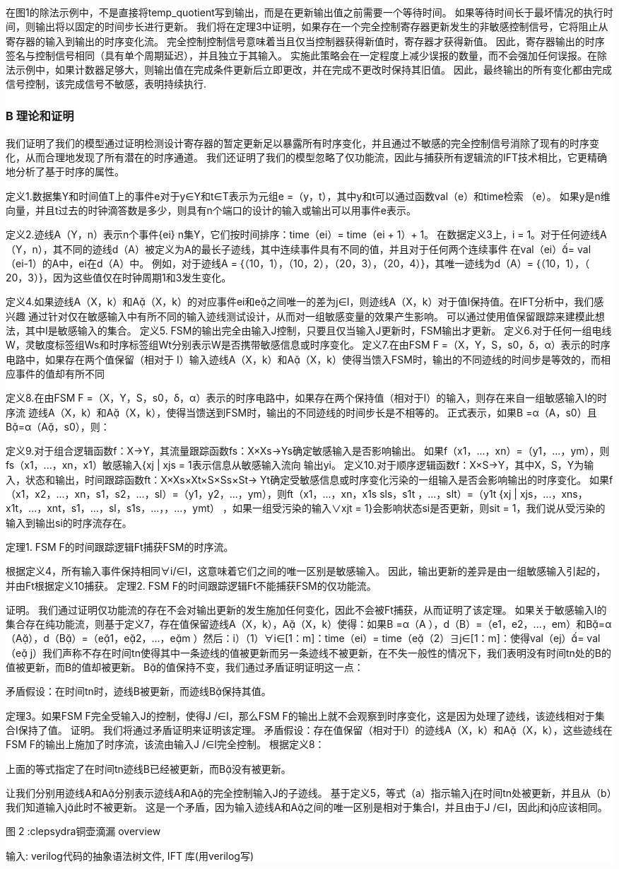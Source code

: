 在图1的除法示例中，不是直接将temp_quotient写到输出，而是在更新输出值之前需要一个等待时间。 如果等待时间长于最坏情况的执行时间，则输出将以固定的时间步长进行更新。 我们将在定理3中证明，如果存在一个完全控制寄存器更新发生的非敏感控制信号，它将阻止从寄存器的输入到输出的时序变化流。 完全控制控制信号意味着当且仅当控制器获得新值时，寄存器才获得新值。 因此，寄存器输出的时序签名与控制信号相同（具有单个周期延迟），并且独立于其输入。 实施此策略会在一定程度上减少误报的数量，而不会强加任何误报。在除法示例中，如果计数器足够大，则输出值在完成条件更新后立即更改，并在完成不更改时保持其旧值。 因此，最终输出的所有变化都由完成信号控制，该完成信号不敏感，表明持续执行.

### B 理论和证明

我们证明了我们的模型通过证明检测设计寄存器的暂定更新足以暴露所有时序变化，并且通过不敏感的完全控制信号消除了现有的时序变化，从而合理地发现了所有潜在的时序通道。 我们还证明了我们的模型忽略了仅功能流，因此与捕获所有逻辑流的IFT技术相比，它更精确地分析了基于时序的属性。

定义1.数据集Y和时间值T上的事件e对于y∈Y和t∈T表示为元组e =（y，t），其中y和t可以通过函数val（e）和time检索 （e）。 如果y是n维向量，并且t过去的时钟滴答数是多少，则具有n个端口的设计的输入或输出可以用事件e表示。

 定义2.迹线A（Y，n）表示n个事件{ei} n集Y，它们按时间排序：time（ei）= time（ei + 1）+ 1。
   在数据定义3上，i = 1。对于任何迹线A（Y，n），其不同的迹线d（A）被定义为A的最长子迹线，其中连续事件具有不同的值，并且对于任何两个连续事件 在val（ei）= val（ei-1）的A中，ei在d（A）中。
   例如，对于迹线A = {（10，1），（10，2），（20，3），（20，4）}，其唯一迹线为d（A）= {（10，1），（  20，3）}，因为这些值仅在时钟周期1和3发生变化。

定义4.如果迹线A（X，k）和A（X，k）的对应事件ei和e之间唯一的差为j∈I，则迹线A（X，k）对于值I保持值。在IFT分析中，我们感兴趣 通过针对仅在敏感输入中有所不同的输入迹线测试设计，从而对一组敏感变量的效果产生影响。 可以通过使用值保留跟踪来建模此想法，其中I是敏感输入的集合。
   定义5. FSM的输出完全由输入J控制，只要且仅当输入J更新时，FSM输出才更新。
   定义6.对于任何一组电线W，灵敏度标签组Ws和时序标签组Wt分别表示W是否携带敏感信息或时序变化。 定义7.在由FSM F =（X，Y，S，s0，δ，α）表示的时序电路中，如果存在两个值保留（相对于 I）输入迹线A（X，k）和A（X，k）使得当馈入FSM时，输出的不同迹线的时间步是等效的，而相应事件的值却有所不同

定义8.在由FSM F =（X，Y，S，s0，δ，α）表示的时序电路中，如果存在两个保持值（相对于I）的输入，则存在来自一组敏感输入I的时序流 迹线A（X，k）和A（X，k），使得当馈送到FSM时，输出的不同迹线的时间步长是不相等的。 正式表示，如果B =α（A，s0）且B=α（A，s0），则：

定义9.对于组合逻辑函数f：X→Y，其流量跟踪函数fs：X×Xs→Ys确定敏感输入是否影响输出。 如果f（x1，...，xn）=（y1，...，ym），则fs（x1，...，xn，x1）敏感输入{xj | xjs = 1表示信息从敏感输入流向 输出yi。
   定义10.对于顺序逻辑函数f：X×S→Y，其中X，S，Y为输入，状态和输出，时间跟踪函数ft：X×Xs×Xt×S×Ss×St→  Yt确定受敏感信息或时序变化污染的一组输入是否会影响输出的时序变化。 如果f（x1，x2，...，xn，s1，s2，...，sl）=（y1，y2，...，ym），则ft（x1，...，xn，x1s sls，s1t  ，...，slt）=（y1t {xj | xjs，...，xns，x1t，...，xnt，s1，...，sl，s1s，...，，...，ymt）  ，如果一组受污染的输入∨xjt = 1}会影响状态si是否更新，则sit = 1，我们说从受污染的输入到输出si的时序流存在。

 定理1. FSM F的时间跟踪逻辑Ft捕获FSM的时序流。

根据定义4，所有输入事件保持相同∀i/∈I，这意味着它们之间的唯一区别是敏感输入。 因此，输出更新的差异是由一组敏感输入引起的，并由Ft根据定义10捕获。
  定理2. FSM F的时间跟踪逻辑Ft不能捕获FSM的仅功能流。

证明。 我们通过证明仅功能流的存在不会对输出更新的发生施加任何变化，因此不会被Ft捕获，从而证明了该定理。 如果关于敏感输入I的集合存在纯功能流，则基于定义7，存在值保留迹线A（X，k），A（X，k）使得：如果B =α（A  ），d（B）=（e1，e2，...，em）和B=α（A），d（B）=（e1，e2，...，em  ）然后：i）（1）∀i∈[1：m]：time（ei）= time（e（2）∃j∈[1：m]：使得val（ej）= val（e  j）我们声称不存在时间tn使得其中一条迹线的值被更新而另一条迹线不被更新，在不失一般性的情况下，我们表明没有时间tn处的B的值被更新，而B的值却被更新。  B的值保持不变，我们通过矛盾证明证明这一点：

矛盾假设：在时间tn时，迹线B被更新，而迹线B保持其值。

定理3。如果FSM F完全受输入J的控制，使得J /∈I，那么FSM F的输出上就不会观察到时序变化，这是因为处理了迹线，该迹线相对于集合I保持了值。
   证明。 我们将通过矛盾证明来证明该定理。 矛盾假设：存在值保留（相对于I）的迹线A（X，k）和A（X，k），这些迹线在FSM F的输出上施加了时序流，该流由输入J /∈I完全控制。 根据定义8：

上面的等式指定了在时间tn迹线B已经被更新，而B没有被更新。

 让我们分别用迹线A和A分别表示迹线A和A的完全控制输入J的子迹线。 基于定义5，等式（a）指示输入j在时间tn处被更新，并且从（b）我们知道输入j此时不被更新。 这是一个矛盾，因为输入迹线A和A之间的唯一区别是相对于集合I，并且由于J /∈I，因此j和j应该相同。

图 2 :clepsydra铜壶滴漏 overview

输入: verilog代码的抽象语法树文件, IFT 库(用verilog写)
